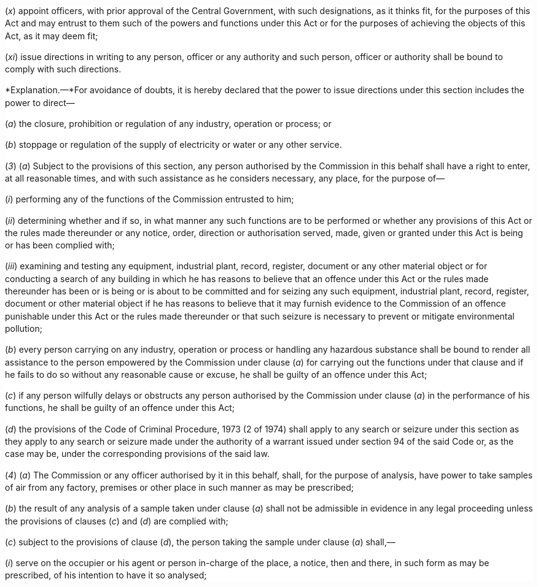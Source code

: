 (*x*) appoint officers, with prior approval of the Central Government, with such designations, as it thinks fit, for the purposes of this Act and may entrust to them such of the powers and functions under this Act or for the purposes of achieving the objects of this Act, as it may deem fit;

(*xi*) issue directions in writing to any person, officer or any authority and such person, officer or authority shall be bound to comply with such directions.

*Explanation.—*For avoidance of doubts, it is hereby declared that the power to issue directions under this section includes the power to direct—

(*a*) the closure, prohibition or regulation of any industry, operation or process; or

(*b*) stoppage or regulation of the supply of electricity or water or any other service.

(*3*) (*a*) Subject to the provisions of this section, any person authorised by the Commission in this behalf shall have a right to enter, at all reasonable times, and with such assistance as he considers necessary, any place, for the purpose of—

(*i*) performing any of the functions of the Commission entrusted to him;

(*ii*) determining whether and if so, in what manner any such functions are to be performed or whether any provisions of this Act or the rules made thereunder or any notice, order, direction or authorisation served, made, given or granted under this Act is being or has been complied with;

(*iii*) examining and testing any equipment, industrial plant, record, register, document or any other material object or for conducting a search of any building in which he has reasons to believe that an offence under this Act or the rules made thereunder has been or is being or is about to be committed and for seizing any such equipment, industrial plant, record, register, document or other material object if he has reasons to believe that it may furnish evidence to the Commission of an offence punishable under this Act or the rules made thereunder or that such seizure is necessary to prevent or mitigate environmental pollution;

(*b*) every person carrying on any industry, operation or process or handling any hazardous substance shall be bound to render all assistance to the person empowered by the Commission under clause (*a*) for carrying out the functions under that clause and if he fails to do so without any reasonable cause or excuse, he shall be guilty of an offence under this Act;

(*c*) if any person wilfully delays or obstructs any person authorised by the Commission under clause (*a*) in the performance of his functions, he shall be guilty of an offence under this Act;

(*d*) the provisions of the Code of Criminal Procedure, 1973 (2 of 1974) shall apply to any search or seizure under this section as they apply to any search or seizure made under the authority of a warrant issued under section 94 of the said Code or, as the case may be, under the corresponding provisions of the said law.

(*4*) (*a*) The Commission or any officer authorised by it in this behalf, shall, for the purpose of analysis, have power to take samples of air from any factory, premises or other place in such manner as may be prescribed;

(*b*) the result of any analysis of a sample taken under clause (*a*) shall not be admissible in evidence in any legal proceeding unless the provisions of clauses (*c*) and (*d*) are complied with;

(*c*) subject to the provisions of clause (*d*), the person taking the sample under clause (*a*) shall,—

(*i*) serve on the occupier or his agent or person in-charge of the place, a notice, then and there, in such form as may be prescribed, of his intention to have it so analysed;
